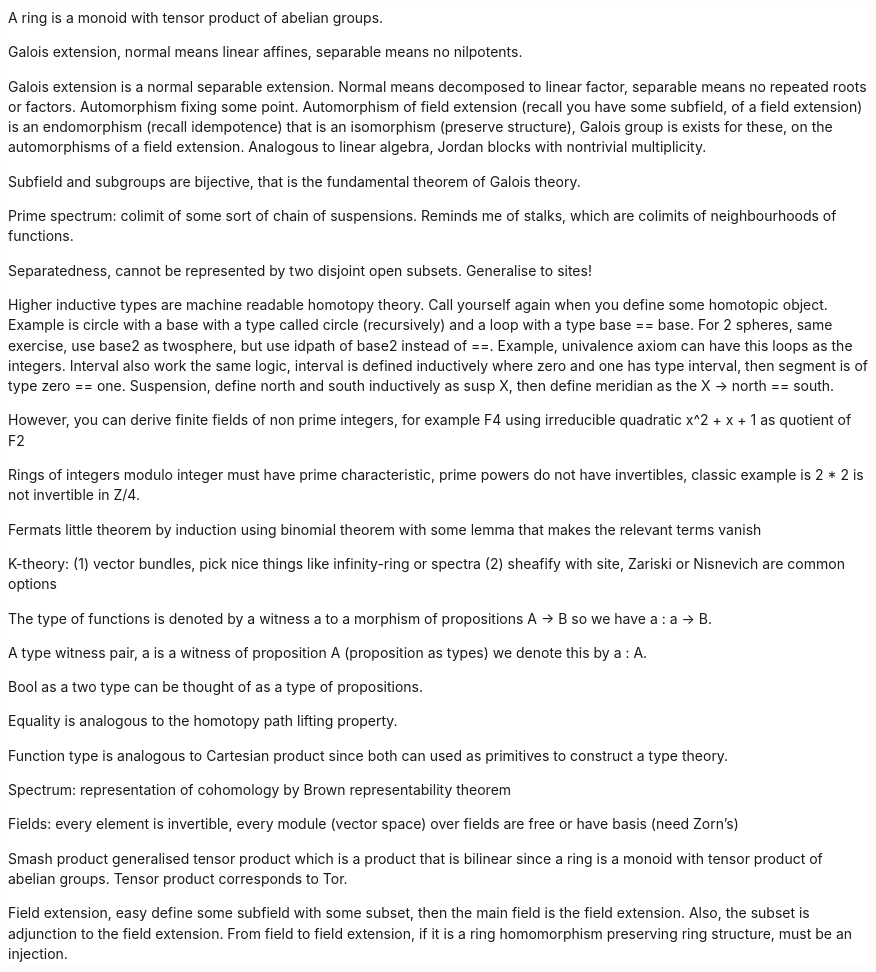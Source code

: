 A ring is a monoid with tensor product of abelian groups.

Galois extension, normal means linear affines, separable means no nilpotents.

Galois extension is a normal separable extension. Normal means decomposed to linear factor, separable means no repeated roots or factors. Automorphism fixing some point. Automorphism of field extension (recall you have some subfield, of a field extension) is an endomorphism (recall idempotence) that is an isomorphism (preserve structure), Galois group is exists for these, on the automorphisms of a field extension. Analogous to linear algebra, Jordan blocks with nontrivial multiplicity.

Subfield and subgroups are bijective, that is the fundamental theorem of Galois theory.

Prime spectrum: colimit of some sort of chain of suspensions. Reminds me of stalks, which are colimits of neighbourhoods of functions.

Separatedness, cannot be represented by two disjoint open subsets. Generalise to sites!

Higher inductive types are machine readable homotopy theory.
Call yourself again when you define some homotopic object. Example is circle with a base with a type called circle (recursively) and a loop with a type base == base. For 2 spheres, same exercise, use base2 as twosphere, but use idpath of base2 instead of ==. Example, univalence axiom can have this loops as the integers. Interval also work the same logic, interval is defined inductively where zero and one has type interval, then segment is of type zero == one. Suspension, define north and south inductively as susp X, then define meridian as the X -> north == south.

However, you can derive finite fields of non prime integers, for example F4 using irreducible quadratic x^2 + x + 1 as quotient of F2

Rings of integers modulo integer must have prime characteristic, prime powers do not have invertibles, classic example is 2 \* 2 is not invertible in Z/4.

Fermats little theorem by induction using binomial theorem with some lemma that makes the relevant terms vanish

K-theory: (1) vector bundles, pick nice things like infinity-ring or spectra (2) sheafify with site, Zariski or Nisnevich are common options

The type of functions is denoted by a witness a to a morphism of propositions A -> B so we have a : a -> B.

A type witness pair, a is a witness of proposition A (proposition as types) we denote this by a : A.

Bool as a two type can be thought of as a type of propositions.

Equality is analogous to the homotopy path lifting property.

Function type is analogous to Cartesian product since both can used as primitives to construct a type theory.

Spectrum: representation of cohomology by Brown representability theorem

Fields: every element is invertible, every module (vector space) over fields are free or have basis (need Zorn’s)

Smash product generalised tensor product which is a product that is bilinear since a ring is a monoid with tensor product of abelian groups. Tensor product corresponds to Tor.

Field extension, easy define some subfield with some subset, then the main field is the field extension. Also, the subset is adjunction to the field extension. From field to field extension, if it is a ring homomorphism preserving ring structure, must be an injection.
